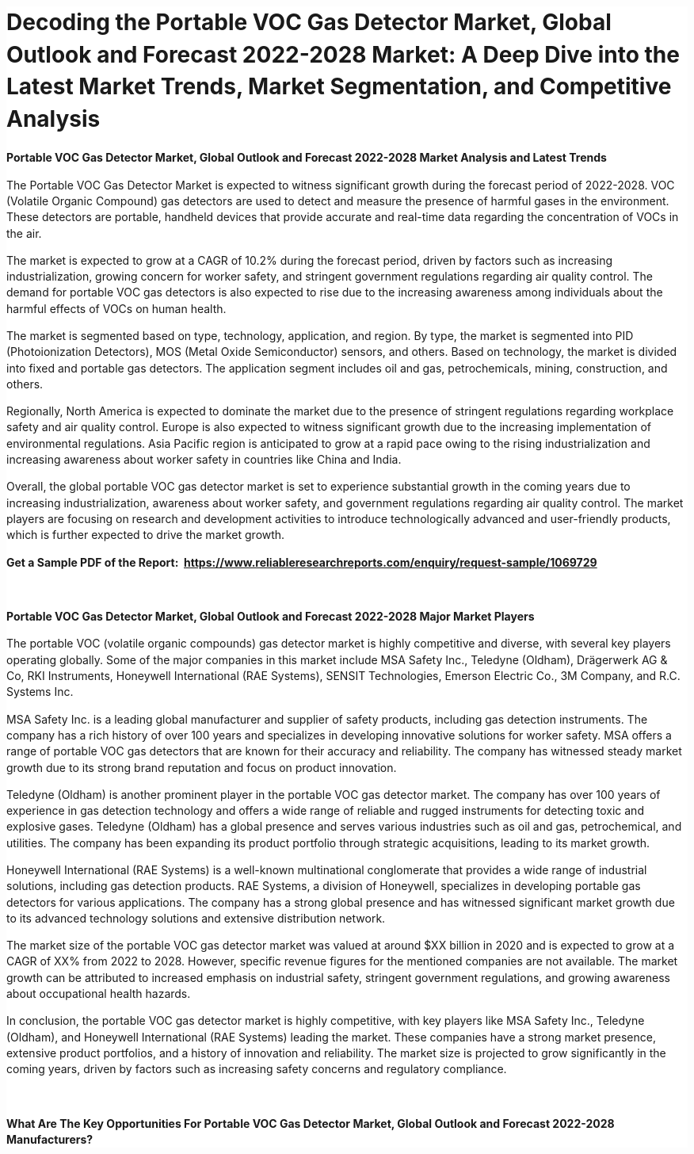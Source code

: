 <p><h1>Decoding the Portable VOC Gas Detector Market, Global Outlook and Forecast 2022-2028 Market: A Deep Dive into the Latest Market Trends, Market Segmentation, and Competitive Analysis</h1></p><p><strong>Portable VOC Gas Detector Market, Global Outlook and Forecast 2022-2028 Market Analysis and Latest Trends</strong></p>
<p><p>The Portable VOC Gas Detector Market is expected to witness significant growth during the forecast period of 2022-2028. VOC (Volatile Organic Compound) gas detectors are used to detect and measure the presence of harmful gases in the environment. These detectors are portable, handheld devices that provide accurate and real-time data regarding the concentration of VOCs in the air.</p><p>The market is expected to grow at a CAGR of 10.2% during the forecast period, driven by factors such as increasing industrialization, growing concern for worker safety, and stringent government regulations regarding air quality control. The demand for portable VOC gas detectors is also expected to rise due to the increasing awareness among individuals about the harmful effects of VOCs on human health.</p><p>The market is segmented based on type, technology, application, and region. By type, the market is segmented into PID (Photoionization Detectors), MOS (Metal Oxide Semiconductor) sensors, and others. Based on technology, the market is divided into fixed and portable gas detectors. The application segment includes oil and gas, petrochemicals, mining, construction, and others.</p><p>Regionally, North America is expected to dominate the market due to the presence of stringent regulations regarding workplace safety and air quality control. Europe is also expected to witness significant growth due to the increasing implementation of environmental regulations. Asia Pacific region is anticipated to grow at a rapid pace owing to the rising industrialization and increasing awareness about worker safety in countries like China and India.</p><p>Overall, the global portable VOC gas detector market is set to experience substantial growth in the coming years due to increasing industrialization, awareness about worker safety, and government regulations regarding air quality control. The market players are focusing on research and development activities to introduce technologically advanced and user-friendly products, which is further expected to drive the market growth.</p></p>
<p><strong>Get a Sample PDF of the Report:&nbsp; <a href="https://www.reliableresearchreports.com/enquiry/request-sample/1069729">https://www.reliableresearchreports.com/enquiry/request-sample/1069729</a></strong></p>
<p>&nbsp;</p>
<p><strong>Portable VOC Gas Detector Market, Global Outlook and Forecast 2022-2028 Major Market Players</strong></p>
<p><p>The portable VOC (volatile organic compounds) gas detector market is highly competitive and diverse, with several key players operating globally. Some of the major companies in this market include MSA Safety Inc., Teledyne (Oldham), Drägerwerk AG & Co, RKI Instruments, Honeywell International (RAE Systems), SENSIT Technologies, Emerson Electric Co., 3M Company, and R.C. Systems Inc.</p><p>MSA Safety Inc. is a leading global manufacturer and supplier of safety products, including gas detection instruments. The company has a rich history of over 100 years and specializes in developing innovative solutions for worker safety. MSA offers a range of portable VOC gas detectors that are known for their accuracy and reliability. The company has witnessed steady market growth due to its strong brand reputation and focus on product innovation.</p><p>Teledyne (Oldham) is another prominent player in the portable VOC gas detector market. The company has over 100 years of experience in gas detection technology and offers a wide range of reliable and rugged instruments for detecting toxic and explosive gases. Teledyne (Oldham) has a global presence and serves various industries such as oil and gas, petrochemical, and utilities. The company has been expanding its product portfolio through strategic acquisitions, leading to its market growth.</p><p>Honeywell International (RAE Systems) is a well-known multinational conglomerate that provides a wide range of industrial solutions, including gas detection products. RAE Systems, a division of Honeywell, specializes in developing portable gas detectors for various applications. The company has a strong global presence and has witnessed significant market growth due to its advanced technology solutions and extensive distribution network.</p><p>The market size of the portable VOC gas detector market was valued at around $XX billion in 2020 and is expected to grow at a CAGR of XX% from 2022 to 2028. However, specific revenue figures for the mentioned companies are not available. The market growth can be attributed to increased emphasis on industrial safety, stringent government regulations, and growing awareness about occupational health hazards.</p><p>In conclusion, the portable VOC gas detector market is highly competitive, with key players like MSA Safety Inc., Teledyne (Oldham), and Honeywell International (RAE Systems) leading the market. These companies have a strong market presence, extensive product portfolios, and a history of innovation and reliability. The market size is projected to grow significantly in the coming years, driven by factors such as increasing safety concerns and regulatory compliance.</p></p>
<p>&nbsp;</p>
<p><strong>What Are The Key Opportunities For Portable VOC Gas Detector Market, Global Outlook and Forecast 2022-2028 Manufacturers?</strong></p>